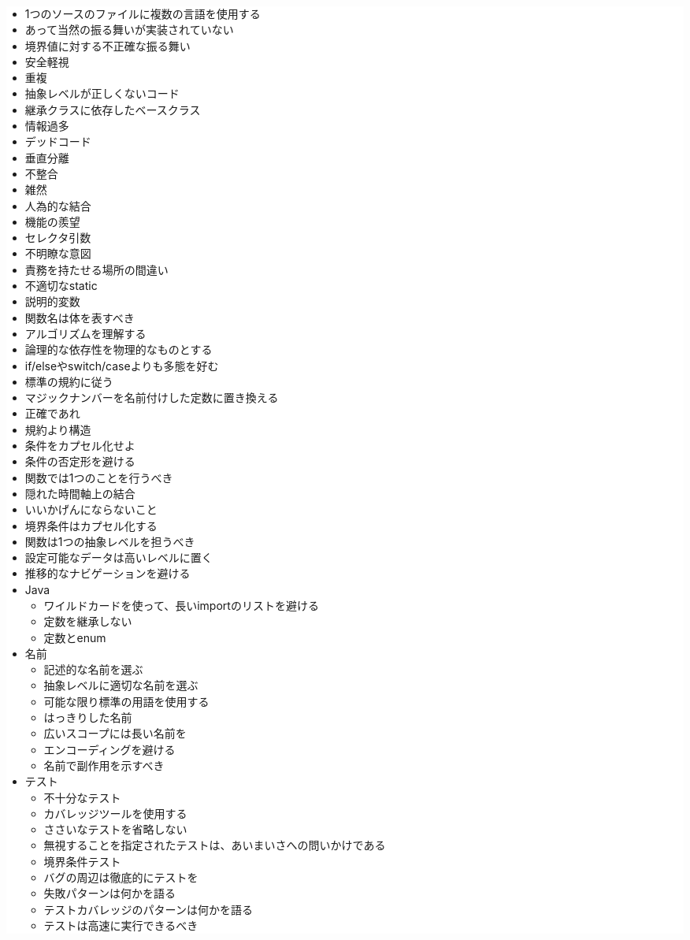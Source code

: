   - 1つのソースのファイルに複数の言語を使用する
  - あって当然の振る舞いが実装されていない
  - 境界値に対する不正確な振る舞い
  - 安全軽視
  - 重複
  - 抽象レベルが正しくないコード
  - 継承クラスに依存したベースクラス
  - 情報過多
  - デッドコード
  - 垂直分離
  - 不整合
  - 雑然
  - 人為的な結合
  - 機能の羨望
  - セレクタ引数
  - 不明瞭な意図
  - 責務を持たせる場所の間違い
  - 不適切なstatic
  - 説明的変数
  - 関数名は体を表すべき
  - アルゴリズムを理解する
  - 論理的な依存性を物理的なものとする
  - if/elseやswitch/caseよりも多態を好む
  - 標準の規約に従う
  - マジックナンバーを名前付けした定数に置き換える
  - 正確であれ
  - 規約より構造
  - 条件をカプセル化せよ
  - 条件の否定形を避ける
  - 関数では1つのことを行うべき
  - 隠れた時間軸上の結合
  - いいかげんにならないこと
  - 境界条件はカプセル化する
  - 関数は1つの抽象レベルを担うべき
  - 設定可能なデータは高いレベルに置く
  - 推移的なナビゲーションを避ける
- Java
  - ワイルドカードを使って、長いimportのリストを避ける
  - 定数を継承しない
  - 定数とenum
- 名前
  - 記述的な名前を選ぶ
  - 抽象レベルに適切な名前を選ぶ
  - 可能な限り標準の用語を使用する
  - はっきりした名前
  - 広いスコープには長い名前を
  - エンコーディングを避ける
  - 名前で副作用を示すべき
- テスト
  - 不十分なテスト
  - カバレッジツールを使用する
  - ささいなテストを省略しない
  - 無視することを指定されたテストは、あいまいさへの問いかけである
  - 境界条件テスト
  - バグの周辺は徹底的にテストを
  - 失敗パターンは何かを語る
  - テストカバレッジのパターンは何かを語る
  - テストは高速に実行できるべき